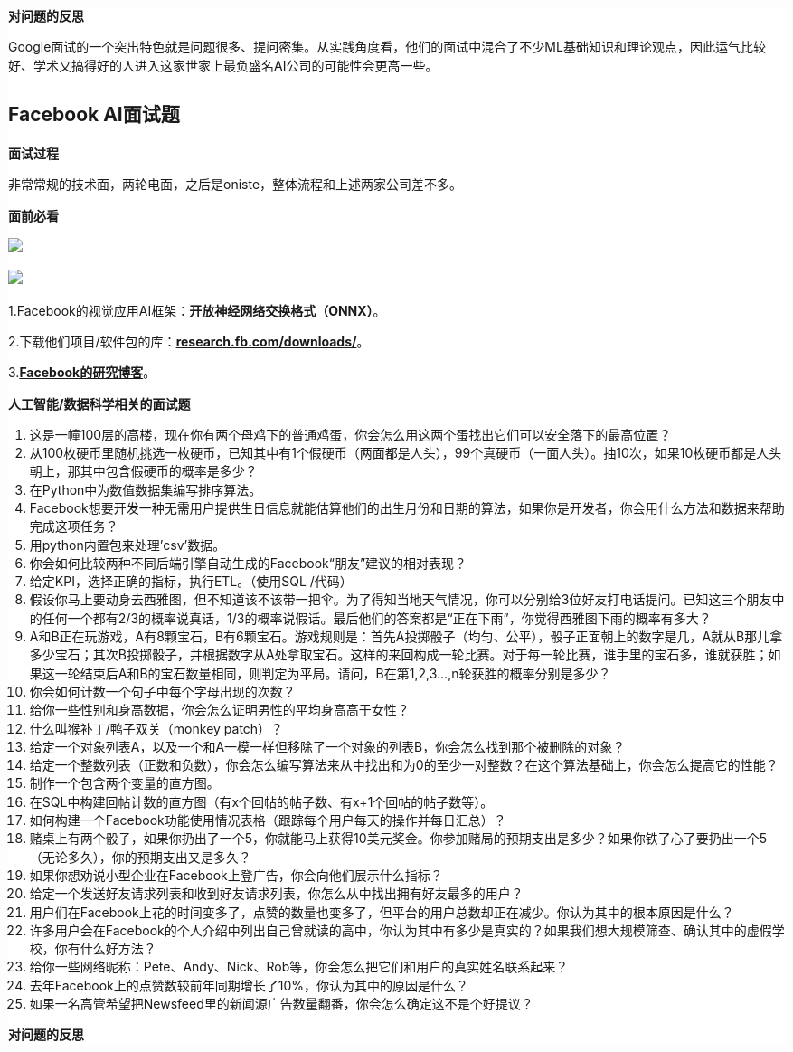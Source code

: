 **对问题的反思**

Google面试的一个突出特色就是问题很多、提问密集。从实践角度看，他们的面试中混合了不少ML基础知识和理论观点，因此运气比较好、学术又搞得好的人进入这家世家上最负盛名AI公司的可能性会更高一些。

## Facebook AI面试题

**面试过程**

非常常规的技术面，两轮电面，之后是oniste，整体流程和上述两家公司差不多。

**面前必看**

![](https://pic4.zhimg.com/v2-6fbed426b660da2acf2a6fefcf5a6643_b.jpg)

![](https://pic4.zhimg.com/80/v2-6fbed426b660da2acf2a6fefcf5a6643_hd.jpg)

1.Facebook的视觉应用AI框架：**[开放神经网络交换格式（ONNX）](https://link.zhihu.com/?target=https%3A//research.fb.com/onnx-v1-released/)**。

2.下载他们项目/软件包的库：**[research.fb.com/downloads/](https://link.zhihu.com/?target=https%3A//research.fb.com/downloads/)**。

3.**[Facebook的研究博客](https://link.zhihu.com/?target=https%3A//research.fb.com/blog/)**。

**人工智能/数据科学相关的面试题**

1.  这是一幢100层的高楼，现在你有两个母鸡下的普通鸡蛋，你会怎么用这两个蛋找出它们可以安全落下的最高位置？
2.  从100枚硬币里随机挑选一枚硬币，已知其中有1个假硬币（两面都是人头），99个真硬币（一面人头）。抽10次，如果10枚硬币都是人头朝上，那其中包含假硬币的概率是多少？
3.  在Python中为数值数据集编写排序算法。
4.  Facebook想要开发一种无需用户提供生日信息就能估算他们的出生月份和日期的算法，如果你是开发者，你会用什么方法和数据来帮助完成这项任务？
5.  用python内置包来处理’csv’数据。
6.  你会如何比较两种不同后端引擎自动生成的Facebook“朋友”建议的相对表现？
7.  给定KPI，选择正确的指标，执行ETL。（使用SQL /代码）
8.  假设你马上要动身去西雅图，但不知道该不该带一把伞。为了得知当地天气情况，你可以分别给3位好友打电话提问。已知这三个朋友中的任何一个都有2/3的概率说真话，1/3的概率说假话。最后他们的答案都是“正在下雨”，你觉得西雅图下雨的概率有多大？
9.  A和B正在玩游戏，A有8颗宝石，B有6颗宝石。游戏规则是：首先A投掷骰子（均匀、公平），骰子正面朝上的数字是几，A就从B那儿拿多少宝石；其次B投掷骰子，并根据数字从A处拿取宝石。这样的来回构成一轮比赛。对于每一轮比赛，谁手里的宝石多，谁就获胜；如果这一轮结束后A和B的宝石数量相同，则判定为平局。请问，B在第1,2,3…,n轮获胜的概率分别是多少？
10.  你会如何计数一个句子中每个字母出现的次数？
11.  给你一些性别和身高数据，你会怎么证明男性的平均身高高于女性？
12.  什么叫猴补丁/鸭子双关（monkey patch）？
13.  给定一个对象列表A，以及一个和A一模一样但移除了一个对象的列表B，你会怎么找到那个被删除的对象？
14.  给定一个整数列表（正数和负数），你会怎么编写算法来从中找出和为0的至少一对整数？在这个算法基础上，你会怎么提高它的性能？
15.  制作一个包含两个变量的直方图。
16.  在SQL中构建回帖计数的直方图（有x个回帖的帖子数、有x+1个回帖的帖子数等）。
17.  如何构建一个Facebook功能使用情况表格（跟踪每个用户每天的操作并每日汇总）？
18.  赌桌上有两个骰子，如果你扔出了一个5，你就能马上获得10美元奖金。你参加赌局的预期支出是多少？如果你铁了心了要扔出一个5（无论多久），你的预期支出又是多久？
19.  如果你想劝说小型企业在Facebook上登广告，你会向他们展示什么指标？
20.  给定一个发送好友请求列表和收到好友请求列表，你怎么从中找出拥有好友最多的用户？
21.  用户们在Facebook上花的时间变多了，点赞的数量也变多了，但平台的用户总数却正在减少。你认为其中的根本原因是什么？
22.  许多用户会在Facebook的个人介绍中列出自己曾就读的高中，你认为其中有多少是真实的？如果我们想大规模筛查、确认其中的虚假学校，你有什么好方法？
23.  给你一些网络昵称：Pete、Andy、Nick、Rob等，你会怎么把它们和用户的真实姓名联系起来？
24.  去年Facebook上的点赞数较前年同期增长了10%，你认为其中的原因是什么？
25.  如果一名高管希望把Newsfeed里的新闻源广告数量翻番，你会怎么确定这不是个好提议？

**对问题的反思**
